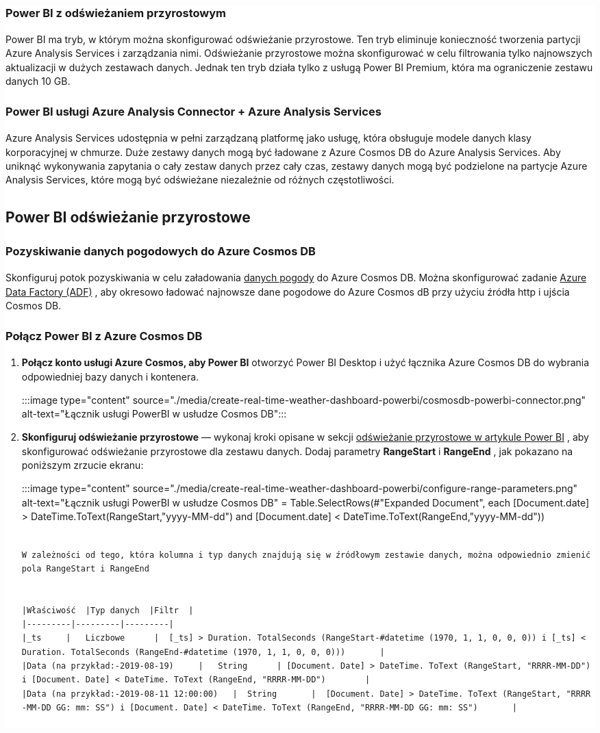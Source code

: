 ### <a name="power-bi-with-incremental-refresh"></a>Power BI z odświeżaniem przyrostowym

Power BI ma tryb, w którym można skonfigurować odświeżanie przyrostowe. Ten tryb eliminuje konieczność tworzenia partycji Azure Analysis Services i zarządzania nimi. Odświeżanie przyrostowe można skonfigurować w celu filtrowania tylko najnowszych aktualizacji w dużych zestawach danych. Jednak ten tryb działa tylko z usługą Power BI Premium, która ma ograniczenie zestawu danych 10 GB.

### <a name="power-bi-azure-analysis-connector--azure-analysis-services"></a>Power BI usługi Azure Analysis Connector + Azure Analysis Services

Azure Analysis Services udostępnia w pełni zarządzaną platformę jako usługę, która obsługuje modele danych klasy korporacyjnej w chmurze. Duże zestawy danych mogą być ładowane z Azure Cosmos DB do Azure Analysis Services. Aby uniknąć wykonywania zapytania o cały zestaw danych przez cały czas, zestawy danych mogą być podzielone na partycje Azure Analysis Services, które mogą być odświeżane niezależnie od różnych częstotliwości.

## <a name="power-bi-incremental-refresh"></a>Power BI odświeżanie przyrostowe

### <a name="ingest-weather-data-into-azure-cosmos-db"></a>Pozyskiwanie danych pogodowych do Azure Cosmos DB

Skonfiguruj potok pozyskiwania w celu załadowania [danych pogody](https://catalog.data.gov/dataset/local-weather-archive) do Azure Cosmos DB. Można skonfigurować zadanie [Azure Data Factory (ADF)](../data-factory/connector-azure-cosmos-db.md) , aby okresowo ładować najnowsze dane pogodowe do Azure Cosmos dB przy użyciu źródła http i ujścia Cosmos DB.


### <a name="connect-power-bi-to-azure-cosmos-db"></a>Połącz Power BI z Azure Cosmos DB

1. **Połącz konto usługi Azure Cosmos, aby Power BI** otworzyć Power BI Desktop i użyć łącznika Azure Cosmos DB do wybrania odpowiedniej bazy danych i kontenera.

   :::image type="content" source="./media/create-real-time-weather-dashboard-powerbi/cosmosdb-powerbi-connector.png" alt-text="Łącznik usługi PowerBI w usłudze Cosmos DB":::

1. **Skonfiguruj odświeżanie przyrostowe** — wykonaj kroki opisane w sekcji [odświeżanie przyrostowe w artykule Power BI](/power-bi/service-premium-incremental-refresh) , aby skonfigurować odświeżanie przyrostowe dla zestawu danych. Dodaj parametry **RangeStart** i **RangeEnd** , jak pokazano na poniższym zrzucie ekranu:

   :::image type="content" source="./media/create-real-time-weather-dashboard-powerbi/configure-range-parameters.png" alt-text="Łącznik usługi PowerBI w usłudze Cosmos DB" = Table.SelectRows(#"Expanded Document", each [Document.date] > DateTime.ToText(RangeStart,"yyyy-MM-dd") and [Document.date] < DateTime.ToText(RangeEnd,"yyyy-MM-dd"))
   ```
   
   W zależności od tego, która kolumna i typ danych znajdują się w źródłowym zestawie danych, można odpowiednio zmienić pola RangeStart i RangeEnd

   
   |Właściwość  |Typ danych  |Filtr  |
   |---------|---------|---------|
   |_ts     |   Liczbowe      |  [_ts] > Duration. TotalSeconds (RangeStart-#datetime (1970, 1, 1, 0, 0, 0)) i [_ts] < Duration. TotalSeconds (RangeEnd-#datetime (1970, 1, 1, 0, 0, 0)))       |
   |Data (na przykład:-2019-08-19)     |   String      | [Document. Date] > DateTime. ToText (RangeStart, "RRRR-MM-DD") i [Document. Date] < DateTime. ToText (RangeEnd, "RRRR-MM-DD")        |
   |Data (na przykład:-2019-08-11 12:00:00)   |  String       |  [Document. Date] > DateTime. ToText (RangeStart, "RRRR-MM-DD GG: mm: SS") i [Document. Date] < DateTime. ToText (RangeEnd, "RRRR-MM-DD GG: mm: SS")       |


   ```
